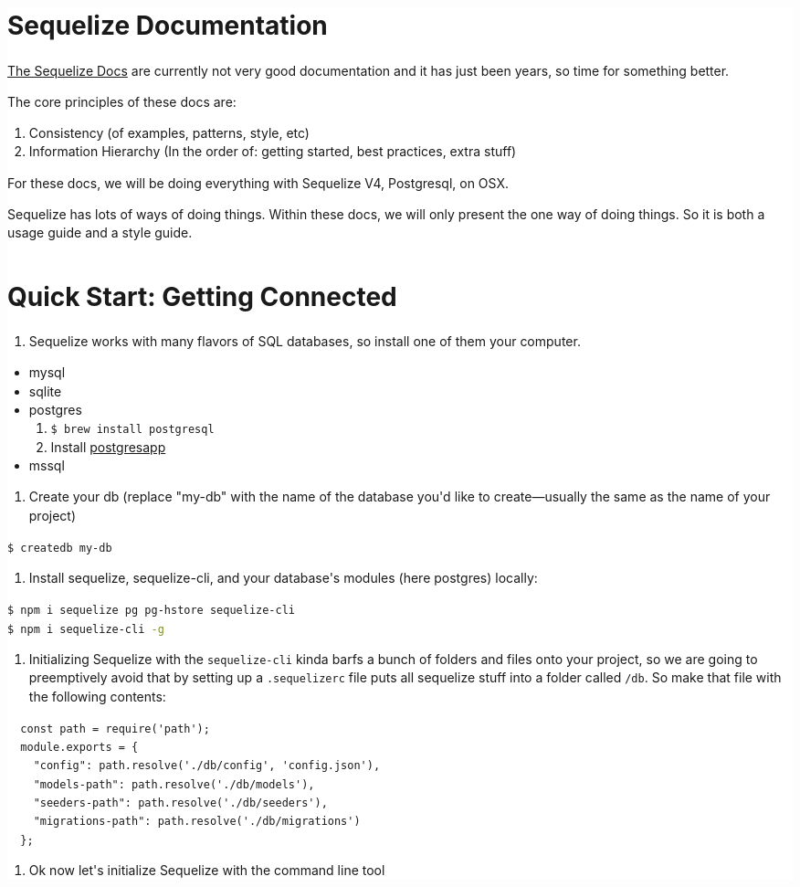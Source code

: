 # Sequelize Documentation


[The Sequelize Docs](http://docs.sequelizejs.com/) are currently not very good documentation and it has just been years, so time for something better.

The core principles of these docs are:

1. Consistency (of examples, patterns, style, etc)
1. Information Hierarchy (In the order of: getting started, best practices, extra stuff)

For these docs, we will be doing everything with Sequelize V4, Postgresql, on OSX.

Sequelize has lots of ways of doing things. Within these docs, we will only present the one way of doing things. So it is both a usage guide and a style guide.

# Quick Start: Getting Connected

1. Sequelize works with many flavors of SQL databases, so install one of them your computer.
  * mysql
  * sqlite
  * postgres 
    1. `$ brew install postgresql`
    2. Install [postgresapp](https://postgresapp.com/)
  * mssql

1. Create your db (replace "my-db" with the name of the database you'd like to create—usually the same as the name of your project)

  ```bash
  $ createdb my-db
  ```

1. Install sequelize, sequelize-cli, and your database's modules (here postgres) locally:

  ```bash
  $ npm i sequelize pg pg-hstore sequelize-cli
  $ npm i sequelize-cli -g
  ```

1. Initializing Sequelize with the `sequelize-cli` kinda barfs a bunch of folders and files onto your project, so we are going to preemptively avoid that by setting up a `.sequelizerc` file puts all sequelize stuff into a folder called `/db`. So make that file with the following contents:

  ```
    const path = require('path');
    module.exports = {
      "config": path.resolve('./db/config', 'config.json'),
      "models-path": path.resolve('./db/models'),
      "seeders-path": path.resolve('./db/seeders'),
      "migrations-path": path.resolve('./db/migrations')
    };
  ```

1. Ok now let's initialize Sequelize with the command line tool
